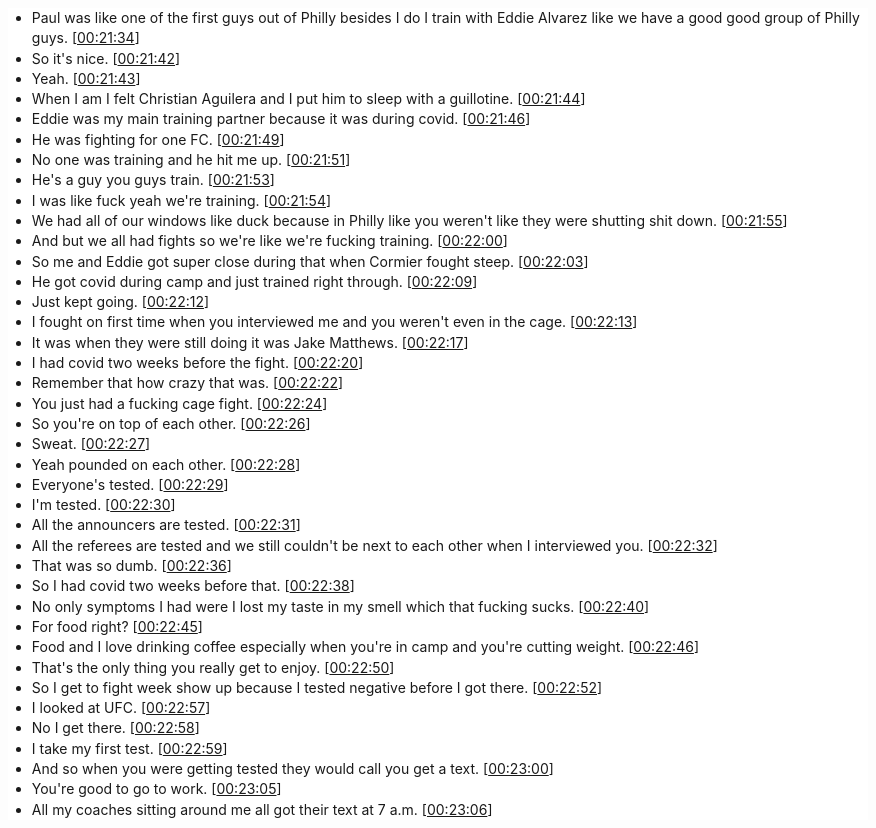 *  Paul was like one of the first guys out of Philly besides I do I train with Eddie Alvarez like we have a good good group of Philly guys. [[00:21:34](https://www.youtube.com/watch?v=hHHgCVIrnyE&t=1294.0s)]
*  So it's nice. [[00:21:42](https://www.youtube.com/watch?v=hHHgCVIrnyE&t=1302.0s)]
*  Yeah. [[00:21:43](https://www.youtube.com/watch?v=hHHgCVIrnyE&t=1303.0s)]
*  When I am I felt Christian Aguilera and I put him to sleep with a guillotine. [[00:21:44](https://www.youtube.com/watch?v=hHHgCVIrnyE&t=1304.0s)]
*  Eddie was my main training partner because it was during covid. [[00:21:46](https://www.youtube.com/watch?v=hHHgCVIrnyE&t=1306.0s)]
*  He was fighting for one FC. [[00:21:49](https://www.youtube.com/watch?v=hHHgCVIrnyE&t=1309.0s)]
*  No one was training and he hit me up. [[00:21:51](https://www.youtube.com/watch?v=hHHgCVIrnyE&t=1311.0s)]
*  He's a guy you guys train. [[00:21:53](https://www.youtube.com/watch?v=hHHgCVIrnyE&t=1313.0s)]
*  I was like fuck yeah we're training. [[00:21:54](https://www.youtube.com/watch?v=hHHgCVIrnyE&t=1314.0s)]
*  We had all of our windows like duck because in Philly like you weren't like they were shutting shit down. [[00:21:55](https://www.youtube.com/watch?v=hHHgCVIrnyE&t=1315.0s)]
*  And but we all had fights so we're like we're fucking training. [[00:22:00](https://www.youtube.com/watch?v=hHHgCVIrnyE&t=1320.0s)]
*  So me and Eddie got super close during that when Cormier fought steep. [[00:22:03](https://www.youtube.com/watch?v=hHHgCVIrnyE&t=1323.0s)]
*  He got covid during camp and just trained right through. [[00:22:09](https://www.youtube.com/watch?v=hHHgCVIrnyE&t=1329.0s)]
*  Just kept going. [[00:22:12](https://www.youtube.com/watch?v=hHHgCVIrnyE&t=1332.0s)]
*  I fought on first time when you interviewed me and you weren't even in the cage. [[00:22:13](https://www.youtube.com/watch?v=hHHgCVIrnyE&t=1333.0s)]
*  It was when they were still doing it was Jake Matthews. [[00:22:17](https://www.youtube.com/watch?v=hHHgCVIrnyE&t=1337.0s)]
*  I had covid two weeks before the fight. [[00:22:20](https://www.youtube.com/watch?v=hHHgCVIrnyE&t=1340.0s)]
*  Remember that how crazy that was. [[00:22:22](https://www.youtube.com/watch?v=hHHgCVIrnyE&t=1342.0s)]
*  You just had a fucking cage fight. [[00:22:24](https://www.youtube.com/watch?v=hHHgCVIrnyE&t=1344.0s)]
*  So you're on top of each other. [[00:22:26](https://www.youtube.com/watch?v=hHHgCVIrnyE&t=1346.0s)]
*  Sweat. [[00:22:27](https://www.youtube.com/watch?v=hHHgCVIrnyE&t=1347.0s)]
*  Yeah pounded on each other. [[00:22:28](https://www.youtube.com/watch?v=hHHgCVIrnyE&t=1348.0s)]
*  Everyone's tested. [[00:22:29](https://www.youtube.com/watch?v=hHHgCVIrnyE&t=1349.0s)]
*  I'm tested. [[00:22:30](https://www.youtube.com/watch?v=hHHgCVIrnyE&t=1350.0s)]
*  All the announcers are tested. [[00:22:31](https://www.youtube.com/watch?v=hHHgCVIrnyE&t=1351.0s)]
*  All the referees are tested and we still couldn't be next to each other when I interviewed you. [[00:22:32](https://www.youtube.com/watch?v=hHHgCVIrnyE&t=1352.0s)]
*  That was so dumb. [[00:22:36](https://www.youtube.com/watch?v=hHHgCVIrnyE&t=1356.0s)]
*  So I had covid two weeks before that. [[00:22:38](https://www.youtube.com/watch?v=hHHgCVIrnyE&t=1358.0s)]
*  No only symptoms I had were I lost my taste in my smell which that fucking sucks. [[00:22:40](https://www.youtube.com/watch?v=hHHgCVIrnyE&t=1360.0s)]
*  For food right? [[00:22:45](https://www.youtube.com/watch?v=hHHgCVIrnyE&t=1365.0s)]
*  Food and I love drinking coffee especially when you're in camp and you're cutting weight. [[00:22:46](https://www.youtube.com/watch?v=hHHgCVIrnyE&t=1366.0s)]
*  That's the only thing you really get to enjoy. [[00:22:50](https://www.youtube.com/watch?v=hHHgCVIrnyE&t=1370.0s)]
*  So I get to fight week show up because I tested negative before I got there. [[00:22:52](https://www.youtube.com/watch?v=hHHgCVIrnyE&t=1372.0s)]
*  I looked at UFC. [[00:22:57](https://www.youtube.com/watch?v=hHHgCVIrnyE&t=1377.0s)]
*  No I get there. [[00:22:58](https://www.youtube.com/watch?v=hHHgCVIrnyE&t=1378.0s)]
*  I take my first test. [[00:22:59](https://www.youtube.com/watch?v=hHHgCVIrnyE&t=1379.0s)]
*  And so when you were getting tested they would call you get a text. [[00:23:00](https://www.youtube.com/watch?v=hHHgCVIrnyE&t=1380.0s)]
*  You're good to go to work. [[00:23:05](https://www.youtube.com/watch?v=hHHgCVIrnyE&t=1385.0s)]
*  All my coaches sitting around me all got their text at 7 a.m. [[00:23:06](https://www.youtube.com/watch?v=hHHgCVIrnyE&t=1386.0s)]